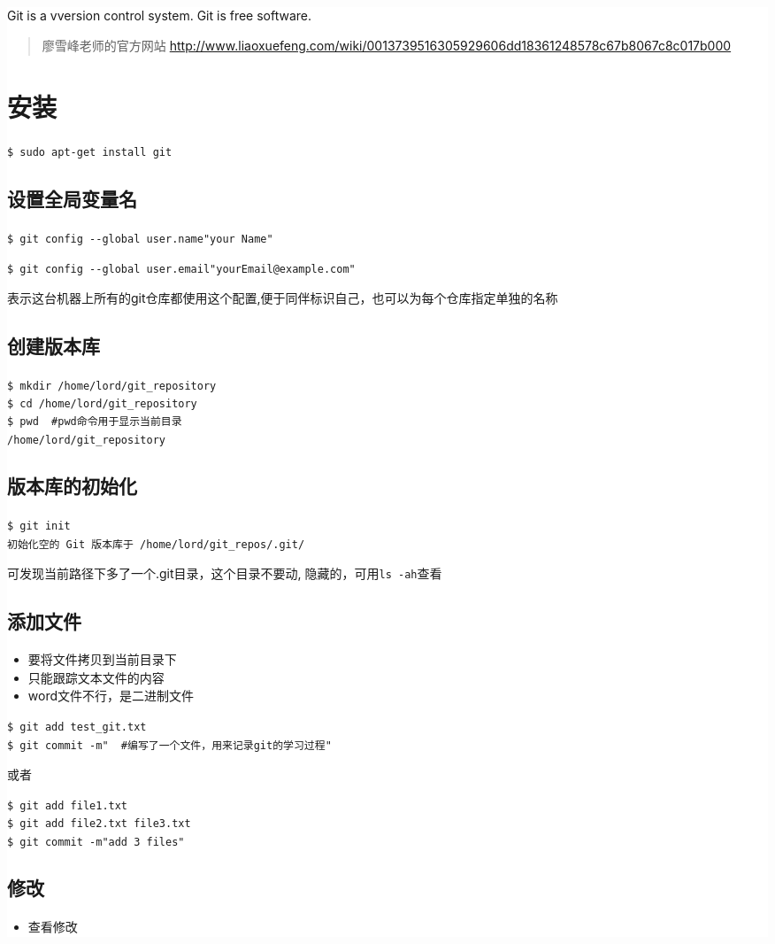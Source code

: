﻿Git is a vversion control system.
Git is free software.
>廖雪峰老师的官方网站
>http://www.liaoxuefeng.com/wiki/0013739516305929606dd18361248578c67b8067c8c017b000

# 安装
`$ sudo apt-get install git`
## 设置全局变量名
`$ git config --global user.name"your Name"`

`$ git config --global user.email"yourEmail@example.com"`

表示这台机器上所有的git仓库都使用这个配置,便于同伴标识自己，也可以为每个仓库指定单独的名称
## 创建版本库
```
$ mkdir /home/lord/git_repository
$ cd /home/lord/git_repository
$ pwd  #pwd命令用于显示当前目录
/home/lord/git_repository
```



## 版本库的初始化
```
$ git init
初始化空的 Git 版本库于 /home/lord/git_repos/.git/
```

可发现当前路径下多了一个.git目录，这个目录不要动, 隐藏的，可用`ls -ah`查看

## 添加文件

- 要将文件拷贝到当前目录下
- 只能跟踪文本文件的内容
- word文件不行，是二进制文件
```
$ git add test_git.txt
$ git commit -m"  #编写了一个文件，用来记录git的学习过程"
```
或者
```
$ git add file1.txt
$ git add file2.txt file3.txt
$ git commit -m"add 3 files"
```

## 修改

- 查看修改
